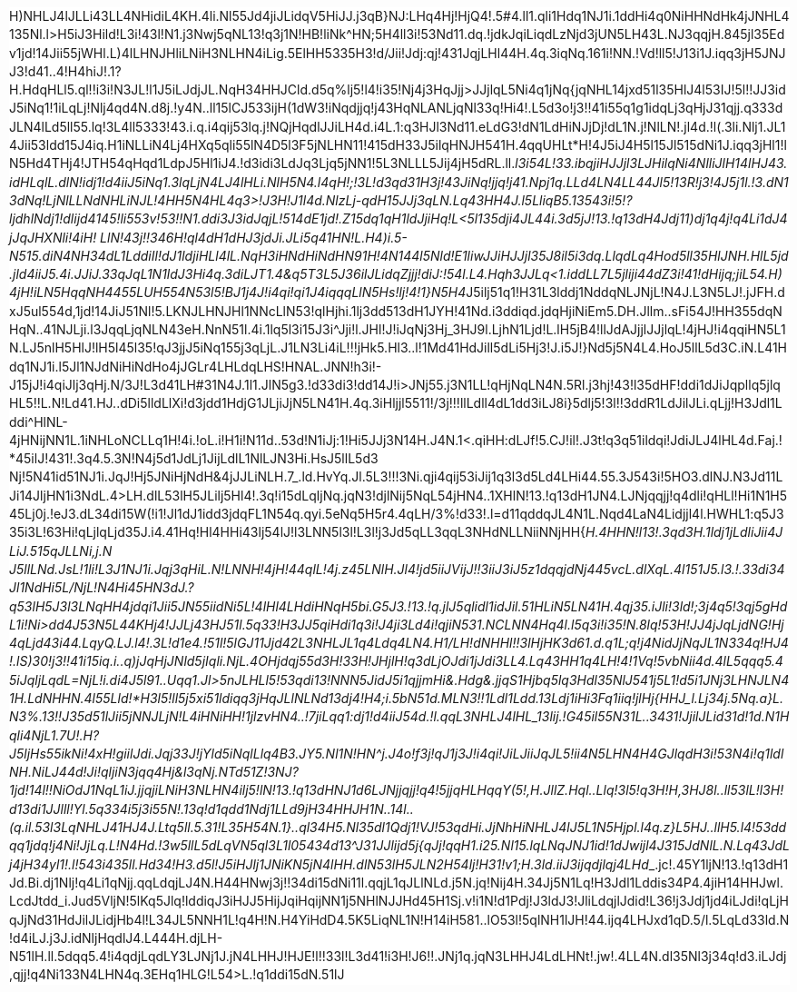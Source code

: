 H)NHLJ4lJLLi43LL4NHidiL4KH.4li.Nl55Jd4jiJLidqV5HiJJ.j3qB}NJ:LHq4Hj!HjQ4!.5#4.ll1.qli1Hdq1NJ1i.1ddHi4q0NiHHNdHk4jJNHL4135Nl.l>H5iJ3Hild!L3i!43l!N1.j3Nwj5qNL13!q3j1N!HB!liNk^HN;5H4ll3i!53Nd11.dq.!jdkJqiLiqdLzNjd3jUN5LH43L.NJ3qqjH.845jl35Edv1jd!14Jii55jWHl.L)4lLHNJHliLNiH3NLHN4iLig.5ElHH5335H3!d/Jii!Jdj:qj!431JqjLHl44H.4q.3iqNq.161i!NN.!Vd!ll5!J13i1J.iqq3jH5JNJJ3!d41..4!H4hiJ!.1?H.HdqHLl5.ql!!i3i!N3JL!l1J5iLJdjJL.NqH34HHJCld.d5q%lj5!l4!i35!Nj4j3HqJjj>JJjlqL5Ni4q1jNq{jqNHL14jxd51l35HlJ4l53IJ!5l!!JJ3idJ5iNq1!1iLqLj!Nlj4qd4N.d8j.!y4N..ll15lCJ533ijH(1dW3!iNqdjjq!j43HqNLANLjqNl33q!Hi4!.L5d3o!j3!!41i55q1g1idqLj3qHjJ31qjj.q333dJLN4lLd5ll55.lq!3L4ll5333!43.i.q.i4qij53lq.j!NQjHqdlJJiLH4d.i4L.1:q3HJl3Nd11.eLdG3!dN1LdHiNJjDj!dL1N.j!NlLN!.jl4d.!l(.3li.Nlj1.JL14Jii53ldd15J4iq.H1iNLLiN4Lj4HXq5qli55lN4D5l3F5jNLHN11!415dH33J5ilqHNJH541H.4qqUHLt*H!4J5iJ4H5l15Jl515dNi1J.iqq3jHl1!lN5Hd4THj4!JTH54qHqd1LdpJ5Hl1iJ4.!d3idi3LdJq3Ljq5jNN1!5L3NLLL5Jij4jH5dRL.ll.*l3i54L!33.ibqjiHJJjl3LJHilqNi4NlliJlH14lHJ43.idHLqlL.dlN!idj1!d4iiJ5iNq1.3lqLjN4LJ4lHLi.NlH5N4.l4qH!;!3L!d3qd31H3j!43JiNq!jjq!j41.Npj1q.LLd4LN4LL44Jl5!13R!j3!4J5j1l.!3.dN13dNq!LjNlLLNdNHLiNJL!4HH5N4HL4q3>!J3H!J1l4d.NlzLj-qdH15JJj3qLN.Lq43HH4J.l5LliqB5.13543i!5!?ljdhlNdj1!dlijd4145!li553v!53!!N1.ddi3J3idJqjL!514dE1jd!.Z15dq1qH1ldJjiHq!L<5l135dji4JL44i.3d5jJ!13.!q13dH4Jdj11)dj1q4j!q4Li1dJ4jJqJHXNli!4iH! LlN!43j!!346H!ql4dH1dHJ3jdJi.JLi5q41HN!L.H4)i.5-N515.diN4NH34dL1LddiIl!dJ1ldjiHLl4lL.NqH3iHNdHiNdHN91H!4N144l5Nld!E1liwJJiHJJjl35J8il5i3dq.LlqdLq4Hod5ll35HlJNH.HlL5jd.jld4iiJ5.4i.JJiJ.33qJqL1N1ldJ3Hi4q.3diLJT1.4&q5T3L5J36ilJLidqZjjj!diJ:!54l.L4.Hqh3JJLq<1.iddLL7L5jliji44dZ3i!41!dHijq;jiL54.H)4jH!iLN5HqqNH4455LUH554N53l5!BJ1j4J!i4qi!qi1J4iqqqLlN5Hs!lj!4!1}N5H4*J5ilj51q1!H31L3lddj1NddqNLJNjL!N4J.L3N5LJ!.jJFH.dxJ5ul554d,1jd!14JiJ51Nl!5.LKNJLHNJHl1NNcLlN53!qlHjhi.1lj3dd513dH1JYH!41Nd.i3ddiqd.jdqHjiNiEm5.DH.Jllm..sFi54J!HH355dqNHqN..41NJLji.l3JqqLjqNLN43eH.NnN51l.4i.1lq5l3i15J3i^Jji!l.JHl!J!iJqNj3Hj_3HJ9l.LjhN1Ljd!L.lH5jB4!llJdAJjjlJJjlqL!4jHJ!i4qqiHN5L1N.LJ5nlH5HlJ!lH5l45l35!qJ3jjJ5iNq155j3qLjL.J1LN3Li4iL!!!jHk5.Hl3..l!1Md41HdJill5dLi5Hj3!J.i5J!}Nd5j5N4L4.HoJ5llL5d3C.iN.L41Hdq1NJ1i.l5Jl1NJdNiHiNdHo4jJGLr4LHLdqLHS!HNAL.JNN!h3i!-J15jJ!i4qiJlj3qHj.N/3J!L3d41LH#31N4J.1l1.JlN5g3.!d33di3!dd14J!i>JNj55.j3N1LL!qHjNqLN4N.5Rl.j3hj!43!l35dHF!ddi1dJiJqpllq5jlqHL5!!L.N!Ld41.HJ..dDi5lldLlXi!d3jdd1HdjG1JLjiJjN5LN41H.4q.3iHljjl5511!/3j!!!llLdll4dL1dd3iLJ8i}5dlj5!3l!!3ddR1LdJilJLi.qLjj!H3Jdl1Lddi^HlNL-4jHNijNN1L.1iNHLoNCLLq1H!4i.!oL.i!H1i!N11d..53d!N1iJj:1!Hi5JJj3N14H.J4N.1<.qiHH:dLJf!5.CJ!il!.J3t!q3q51ildqi!JdiJLJ4lHL4d.Faj.!*45ilJ!431!.3q4.5.3N!N4j5d1JdLj1JijLdlL1NlLJN3Hi.HsJ5llL5d3 Nj!5N41id51NJ1i.JqJ!Hj5JNiHjNdH&4jJJLiNLH.7_.ld.HvYq.Jl.5L3!!!3Ni.qji4qij53iJij1q3l3d5Ld4LHi44.55.3J543i!5HO3.dlNJ.N3Jd11LJi14JljHN1i3NdL.4>LH.dlL53lH5JLilj5Hl4!.3q!i15dLqljNq.jqN3!djlNij5NqL54jHN4..1XHlN!13.!q13dH1JN4.LJNjqqjj!q4dli!qHLl!Hi1N1H545Lj0j.!eJ3.dL34di15W(!i1!Jl1dJ1idd3jdqFL1N54q.qyi.5eNq5H5r4.4qLH/3%!d33!.l=d11qddqJL4N1L.Nqd4LaN4Lidjjl4l.HWHL1:q5J335i3L!63Hi!qLjlqLjd35J.i4.41Hq!Hl4HHi43lj54lJ!l3LNN5l3l!L3l!j3Jd5qLL3qqL3NHdNLLNiiNNjHH{_H.4HHN!l13!.3qd3H.1ldj1jLdliJii4JLiJ.515qJLLNi,j.N J5llLNd.JsL!1li!L3J1NJ1i.Jqj3qHiL.N!LNNH!4jH!44qlL!4j.z45LNlH.Jl4!jd5iiJVijJ!!3iiJ3iJ5z1dqqjdNj445vcL.dlXqL.4l151J5.l3.!.33di34Jl1NdHi5L/NjL!N4Hi45HN3dJ.?q53lH5J3l3LNqHH4jdqi1Jii5JN55iidNi5L!4lHl4LHdiHNqH5bi.G5J3.!13.!q.jlJ5qlidl1idJil.51HLiN5LN41H.4qj35.iJli!3ld!;3j4q5!3qj5gHdL1i!Ni>dd4J53N5L44KHj4!JJLj43HJ51l.5q33!H3JJ5qiHdi1q3i!J4ji3Ld4i!qjiN531.NCLNN4Hq4l.l5q3i!i35!N.8lq!53H!JJ4jJqLjdNG!Hj4qLjd43i44.LqyQ.LJ.l4!.3L!d1e4.!51l!5lGJ11Jjd42L3NHLJL1q4Ldq4LN4.H1/LH!dNHHl!!3lHjHK3d61.d.q1L;q!j4NidJjNqJL1N334q!HJ4!.lS)30!j3!!41i15iq.i..q)jJqHjJNld5jIqli.NjL.4OHjdqj55d3H!33H!JHjlH!q3dLjOJdi1jJdi3LL4.Lq43HH1q4LH!4!1Vq!5vbNii4d.4lL5qqq5.45iJqljLqdL=NjL!i.di4J5l91..Uqq1.Jl>5nJLHLl5!53qdi13!NNN5JidJ5i1qjjmHi&.Hdg&.jjqS1Hjbq5lq3Hdl35NlJ541j5L1!d5i1JNj3LHNJLN41H.LdNHHN.4l55Lld!*H3l5!ll5j5xi51ldiqq3jHqJLlNLNd13dj4!H4;i.5bN51d.MLN3!!1Ldl1Ldd.13Ldj1iHi3Fq1iiq!jlHj{HHJ_l.Lj34j.5Nq.a}L.N3%.13!!J35d51lJii5jNNJLjN!L4iHNiHH!1jlzvHN4..!7jiLqq1:dj1!d4iiJ54d.!l.qqL3NHLJ4lHL_13lij.!G45il55N31L..3431!JjilJLid31d!1d.N1Hqli4NjL1.7U!.H?J5ljHs55ikNi!4xH!giilJdi.Jqj33J!jYld5iNqlLlq4B3.JY5.Nl1N!HN^j.J4o!f3j!qJ1j3J!i4qi!JiLJiiJqJL5!ii4N5LHN4H4GJlqdH3i!53N4i!q1ldlNH.NiLJ44d!Ji!qljiN3jqq4Hj&l3qNj.NTd51Z!3NJ?1jd!14l!!NiOdJ1NqL1iJ.jjqjiLNiH3NLHN4ilj5!lN!13.!q13dHNJ1d6LJNjjqjj!q4!5jjqHLHqqY(5!,H.JllZ.Hql..Llq!3l5!q3H!H,3HJ8l..ll53lL!l3H!d13di1JJlll!Yl.5q334i5j3i55N!.13q!d1qdd1Ndj1LLd9jH34HHJH1N..14l..(q.il.53l3LqNHLJ41HJ4J.Ltq5ll.5.31!L35H54N.1}..ql34H5.Nl35dl1Qdj1!VJ!53qdHi.JjNhHiNHLJ4lJ5L1N5Hjpl.l4q.z}L5HJ..llH5.l4!53ddqq1jdq!j4Ni!JjLq.L!N4Hd.!3w5llL5dLqVN5ql3L1l05434d13^J31JJlijd5j{qJj!qqH1.i25.Nl15.lqLNqJNJ1id!1dJwijl4J315JdNlL.N.Lq43JdLj4jH34yl1!.l!543i435ll.Hd34!H3.d5l!J5iHJlj1JNiKN5jN4lHH.dlN53lH5JLN2H54lj!H31!v1;H.3ld.iiJ3ijqdjlqj4LHd__.jc!.45Y1ljN!13.!q13dH1Jd.Bi.dj1Nlj!q4Li1qNjj.qqLdqjLJ4N.H44HNwj3j!!34di15dNi11l.qqjL1qJLlNLd.j5N.jq!Nij4H.34Jj5N1Lq!H3Jdl1Lddis34P4.4jiH14HHJwl.LcdJtdd_i.Jud5VljN!5lKq5Jlq!lddiqJ3iHJJ5HijJqiHqijNN1j5NHlNJJHd45H1Sj.v!i1N!d1Pdj!J3ldJ3!JliLdqjlJdid!L36!j3Jdj1jd4iLJdi!qLjHqJjNd31HdJilJLidjHb4l!L34JL5NNH1L!q4H!N.H4YiHdD4.5K5LiqNL1N!H14iH581..lO53l!5qlNH1lJH!44.ijq4LHJxd1qD.5/l.5LqLd33ld.N!d4iLJ.j3J.idNljHqdlJ4.L444H.djLH-N51lH.ll.5dqq5.4!i4qdjLqdLY3LJNj1J.jN4LHHJ!HJE!l!!33l!L3d41!i3H!J6!!.JNj1q.jqN3LHHJ4LdLHNt!.jw!.4LL4N.dl35Nl3j34q!d3.iLJdj,qjj!q4Ni133N4LHN4q.3EHq1HLG!L54>L.!q1ddi15dN.51lJ